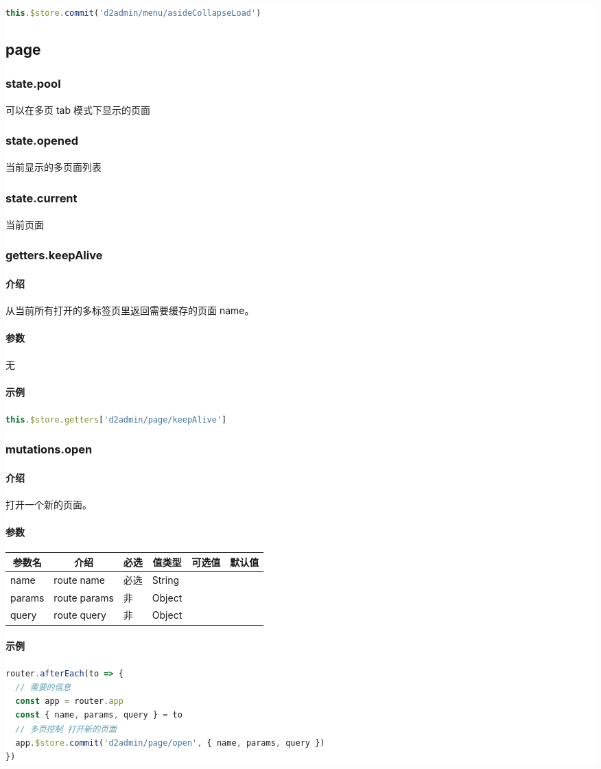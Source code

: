 ``` js
this.$store.commit('d2admin/menu/asideCollapseLoad')
```

## page

### state.pool

可以在多页 tab 模式下显示的页面

### state.opened

当前显示的多页面列表

### state.current

当前页面

### getters.keepAlive

#### 介绍

从当前所有打开的多标签页里返回需要缓存的页面 name。

#### 参数

无

#### 示例

``` js
this.$store.getters['d2admin/page/keepAlive']
```

### mutations.open

#### 介绍

打开一个新的页面。

#### 参数

| 参数名 | 介绍 | 必选 | 值类型 | 可选值 | 默认值 |
| --- | --- | --- | --- | --- | --- |
| name | route name | 必选 | String |  |  |
| params | route params | 非 | Object |  |  |
| query | route query | 非 | Object |  |  |

#### 示例

``` js
router.afterEach(to => {
  // 需要的信息
  const app = router.app
  const { name, params, query } = to
  // 多页控制 打开新的页面
  app.$store.commit('d2admin/page/open', { name, params, query })
})
```
